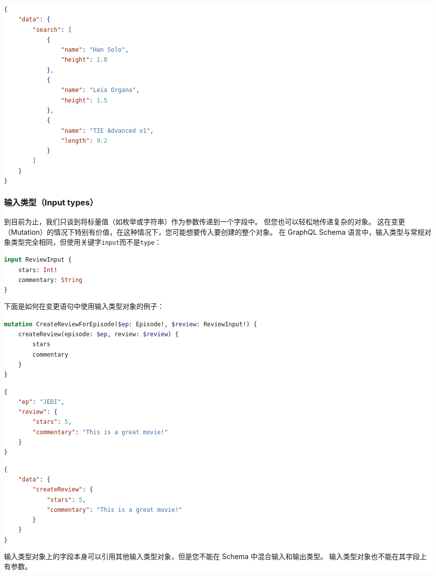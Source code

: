 ```json
{
    "data": {
        "search": [
            {
                "name": "Han Solo",
                "height": 1.8
            },
            {
                "name": "Leia Organa",
                "height": 1.5
            },
            {
                "name": "TIE Advanced x1",
                "length": 9.2
            }
        ]
    }
}
```

### 输入类型（Input types）

到目前为止，我们只谈到将标量值（如枚举或字符串）作为参数传递到一个字段中。 但您也可以轻松地传递复杂的对象。 这在变更（Mutation）的情况下特别有价值，在这种情况下，您可能想要传入要创建的整个对象。 在 GraphQL Schema 语言中，输入类型与常规对象类型完全相同，但使用关键字`input`而不是`type`：

```graphql
input ReviewInput {
    stars: Int!
    commentary: String
}
```

下面是如何在变更语句中使用输入类型对象的例子：

```graphql
mutation CreateReviewForEpisode($ep: Episode!, $review: ReviewInput!) {
    createReview(episode: $ep, review: $review) {
        stars
        commentary
    }
}
```

```json
{
    "ep": "JEDI",
    "review": {
        "stars": 5,
        "commentary": "This is a great movie!"
    }
}
```

```json
{
    "data": {
        "createReview": {
            "stars": 5,
            "commentary": "This is a great movie!"
        }
    }
}
```

输入类型对象上的字段本身可以引用其他输入类型对象，但是您不能在 Schema 中混合输入和输出类型。 输入类型对象也不能在其字段上有参数。
